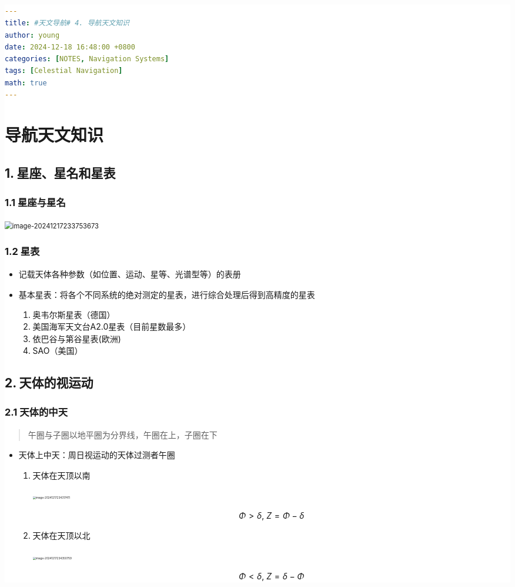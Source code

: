 ```yaml
---
title: #天文导航# 4. 导航天文知识
author: young
date: 2024-12-18 16:48:00 +0800
categories: [NOTES, Navigation Systems]
tags: [Celestial Navigation]
math: true
---
```


# 导航天文知识

## 1. 星座、星名和星表

### 1.1 星座与星名

<img src="https://youngfriday-1328789051.cos.ap-beijing.myqcloud.com/Typora/image-20241217233753673.png" alt="image-20241217233753673" style="zoom:80%;" />

### 1.2 星表

- 记载天体各种参数（如位置、运动、星等、光谱型等）的表册

- 基本星表：将各个不同系统的绝对测定的星表，进行综合处理后得到高精度的星表
  1. 奥韦尔斯星表（德国）
  2. 美国海军天文台A2.0星表（目前星数最多）
  3. 依巴谷与第谷星表(欧洲)
  4. SAO（美国）

## 2. 天体的视运动

### 2.1 天体的中天

> 午圈与子圈以地平圈为分界线，午圈在上，子圈在下

- 天体上中天：周日视运动的天体过测者午圈

  1. 天体在天顶以南

     <img src="https://youngfriday-1328789051.cos.ap-beijing.myqcloud.com/Typora/image-20241217234317411.png" alt="image-20241217234317411" style="zoom:33%;" />

     $$
     \Phi>\delta,\ Z=\Phi-\delta
     $$

  2. 天体在天顶以北

     <img src="https://youngfriday-1328789051.cos.ap-beijing.myqcloud.com/Typora/image-20241217234350759.png" alt="image-20241217234350759" style="zoom:33%;" />

     $$
     \Phi<\delta,\ Z=\delta-\Phi
     $$
  